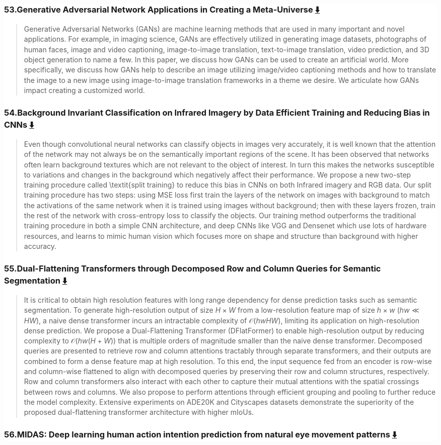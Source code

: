### 53.Generative Adversarial Network Applications in Creating a Meta-Universe  [ :arrow_down: ](https://arxiv.org/pdf/2201.09152.pdf)
>  Generative Adversarial Networks (GANs) are machine learning methods that are used in many important and novel applications. For example, in imaging science, GANs are effectively utilized in generating image datasets, photographs of human faces, image and video captioning, image-to-image translation, text-to-image translation, video prediction, and 3D object generation to name a few. In this paper, we discuss how GANs can be used to create an artificial world. More specifically, we discuss how GANs help to describe an image utilizing image/video captioning methods and how to translate the image to a new image using image-to-image translation frameworks in a theme we desire. We articulate how GANs impact creating a customized world.      
### 54.Background Invariant Classification on Infrared Imagery by Data Efficient Training and Reducing Bias in CNNs  [ :arrow_down: ](https://arxiv.org/pdf/2201.09144.pdf)
>  Even though convolutional neural networks can classify objects in images very accurately, it is well known that the attention of the network may not always be on the semantically important regions of the scene. It has been observed that networks often learn background textures which are not relevant to the object of interest. In turn this makes the networks susceptible to variations and changes in the background which negatively affect their performance. We propose a new two-step training procedure called \textit{split training} to reduce this bias in CNNs on both Infrared imagery and RGB data. Our split training procedure has two steps: using MSE loss first train the layers of the network on images with background to match the activations of the same network when it is trained using images without background; then with these layers frozen, train the rest of the network with cross-entropy loss to classify the objects. Our training method outperforms the traditional training procedure in both a simple CNN architecture, and deep CNNs like VGG and Densenet which use lots of hardware resources, and learns to mimic human vision which focuses more on shape and structure than background with higher accuracy.      
### 55.Dual-Flattening Transformers through Decomposed Row and Column Queries for Semantic Segmentation  [ :arrow_down: ](https://arxiv.org/pdf/2201.09139.pdf)
>  It is critical to obtain high resolution features with long range dependency for dense prediction tasks such as semantic segmentation. To generate high-resolution output of size $H\times W$ from a low-resolution feature map of size $h\times w$ ($hw\ll HW$), a naive dense transformer incurs an intractable complexity of $\mathcal{O}(hwHW)$, limiting its application on high-resolution dense prediction. We propose a Dual-Flattening Transformer (DFlatFormer) to enable high-resolution output by reducing complexity to $\mathcal{O}(hw(H+W))$ that is multiple orders of magnitude smaller than the naive dense transformer. Decomposed queries are presented to retrieve row and column attentions tractably through separate transformers, and their outputs are combined to form a dense feature map at high resolution. To this end, the input sequence fed from an encoder is row-wise and column-wise flattened to align with decomposed queries by preserving their row and column structures, respectively. Row and column transformers also interact with each other to capture their mutual attentions with the spatial crossings between rows and columns. We also propose to perform attentions through efficient grouping and pooling to further reduce the model complexity. Extensive experiments on ADE20K and Cityscapes datasets demonstrate the superiority of the proposed dual-flattening transformer architecture with higher mIoUs.      
### 56.MIDAS: Deep learning human action intention prediction from natural eye movement patterns  [ :arrow_down: ](https://arxiv.org/pdf/2201.09135.pdf)